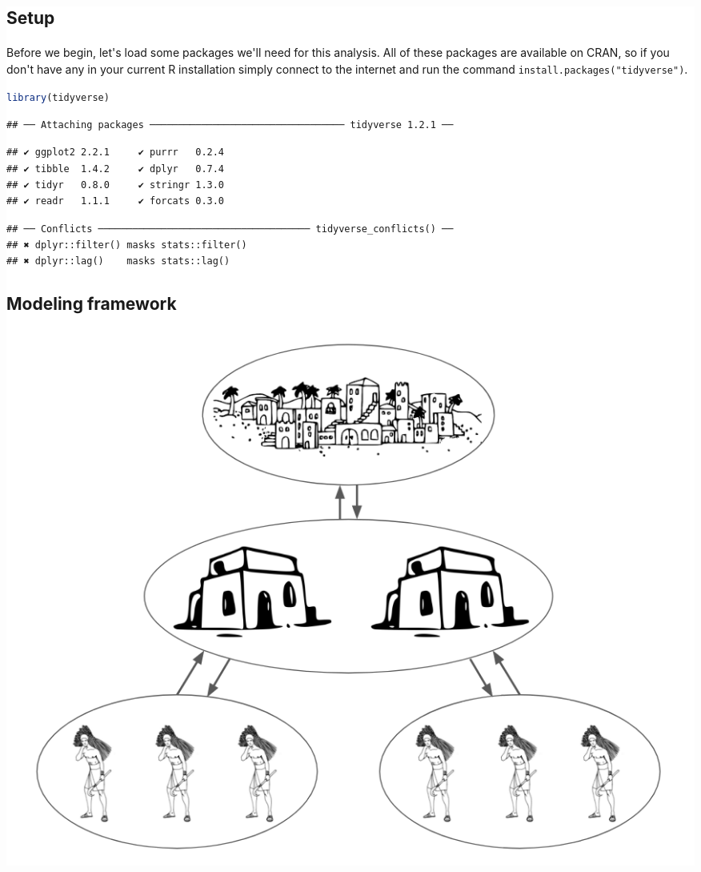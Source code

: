 ## Setup
Before we begin, let's load some packages we'll need for this analysis. All of these packages are available on CRAN, so if you don't have any in your current R installation simply connect to the internet and run the command `install.packages("tidyverse")`.

```r
library(tidyverse)
```

```
## ── Attaching packages ────────────────────────────────── tidyverse 1.2.1 ──
```

```
## ✔ ggplot2 2.2.1     ✔ purrr   0.2.4
## ✔ tibble  1.4.2     ✔ dplyr   0.7.4
## ✔ tidyr   0.8.0     ✔ stringr 1.3.0
## ✔ readr   1.1.1     ✔ forcats 0.3.0
```

```
## ── Conflicts ───────────────────────────────────── tidyverse_conflicts() ──
## ✖ dplyr::filter() masks stats::filter()
## ✖ dplyr::lag()    masks stats::lag()
```

## Modeling framework

![Multi-level modeling framework](images/agent_heirarchy.png) 
